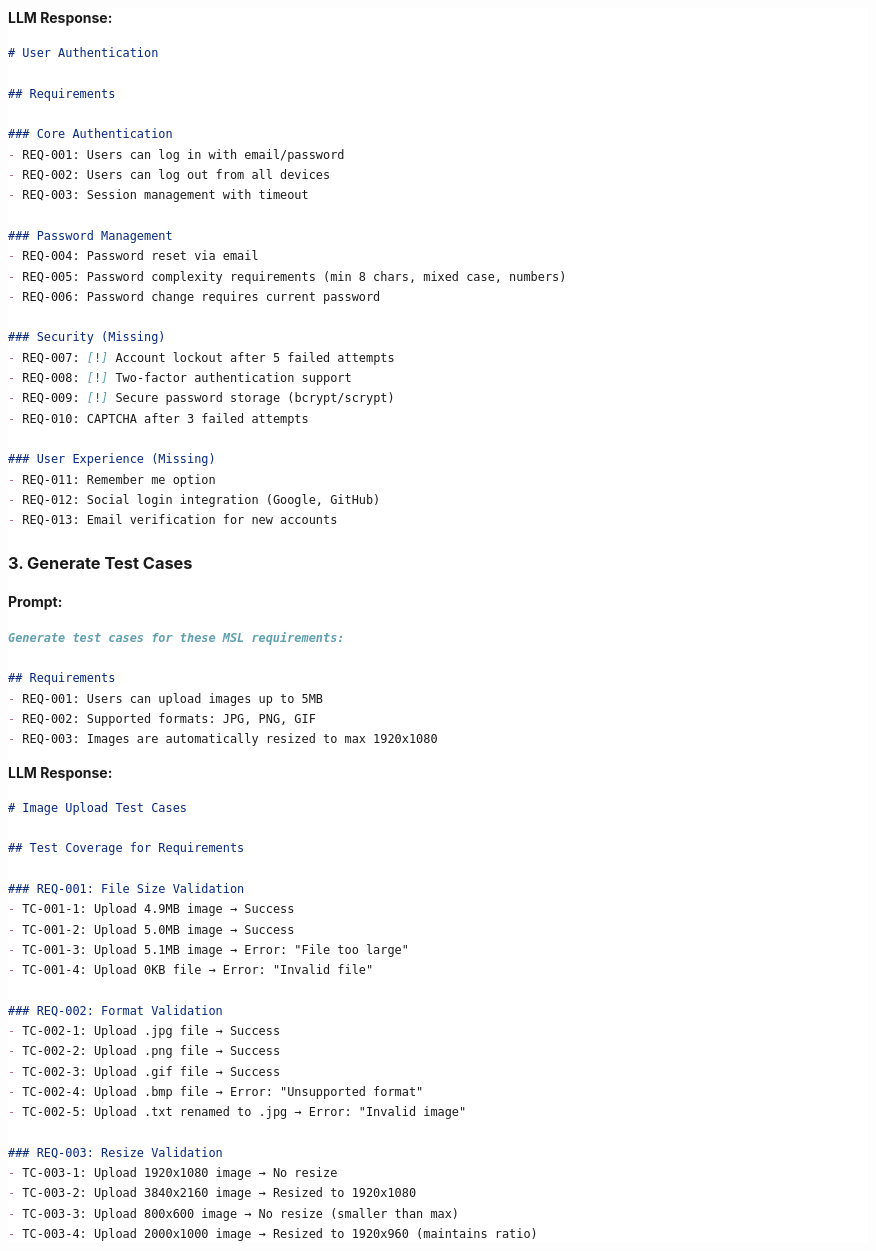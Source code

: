 **LLM Response:**
```markdown
# User Authentication

## Requirements

### Core Authentication
- REQ-001: Users can log in with email/password
- REQ-002: Users can log out from all devices
- REQ-003: Session management with timeout

### Password Management  
- REQ-004: Password reset via email
- REQ-005: Password complexity requirements (min 8 chars, mixed case, numbers)
- REQ-006: Password change requires current password

### Security (Missing)
- REQ-007: [!] Account lockout after 5 failed attempts
- REQ-008: [!] Two-factor authentication support
- REQ-009: [!] Secure password storage (bcrypt/scrypt)
- REQ-010: CAPTCHA after 3 failed attempts

### User Experience (Missing)
- REQ-011: Remember me option
- REQ-012: Social login integration (Google, GitHub)
- REQ-013: Email verification for new accounts
```

### 3. Generate Test Cases

**Prompt:**
```markdown
Generate test cases for these MSL requirements:

## Requirements
- REQ-001: Users can upload images up to 5MB
- REQ-002: Supported formats: JPG, PNG, GIF
- REQ-003: Images are automatically resized to max 1920x1080
```

**LLM Response:**
```markdown
# Image Upload Test Cases

## Test Coverage for Requirements

### REQ-001: File Size Validation
- TC-001-1: Upload 4.9MB image → Success
- TC-001-2: Upload 5.0MB image → Success  
- TC-001-3: Upload 5.1MB image → Error: "File too large"
- TC-001-4: Upload 0KB file → Error: "Invalid file"

### REQ-002: Format Validation
- TC-002-1: Upload .jpg file → Success
- TC-002-2: Upload .png file → Success
- TC-002-3: Upload .gif file → Success
- TC-002-4: Upload .bmp file → Error: "Unsupported format"
- TC-002-5: Upload .txt renamed to .jpg → Error: "Invalid image"

### REQ-003: Resize Validation
- TC-003-1: Upload 1920x1080 image → No resize
- TC-003-2: Upload 3840x2160 image → Resized to 1920x1080
- TC-003-3: Upload 800x600 image → No resize (smaller than max)
- TC-003-4: Upload 2000x1000 image → Resized to 1920x960 (maintains ratio)
```
